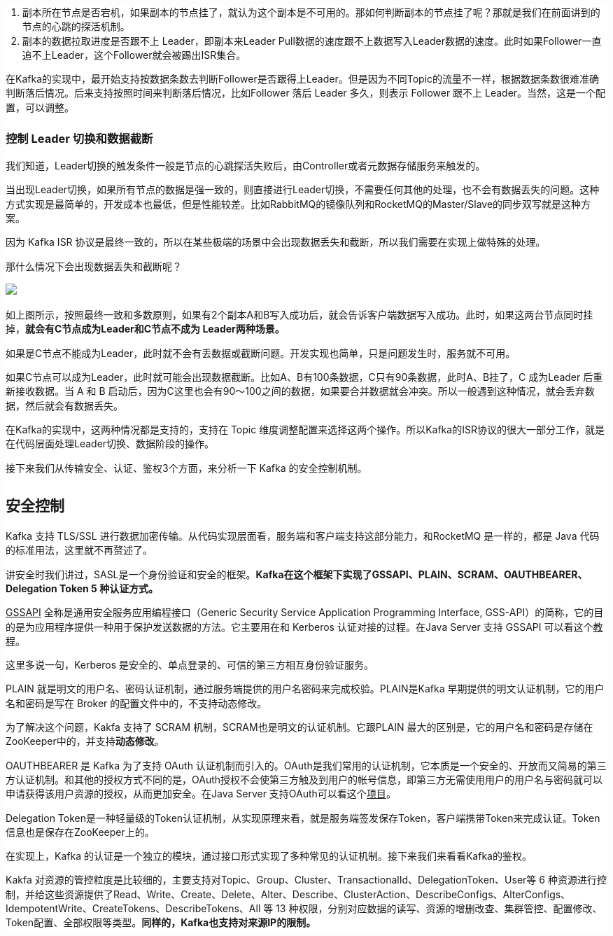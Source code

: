 1. 副本所在节点是否宕机，如果副本的节点挂了，就认为这个副本是不可用的。那如何判断副本的节点挂了呢？那就是我们在前面讲到的节点的心跳的探活机制。
2. 副本的数据拉取进度是否跟不上 Leader，即副本来Leader Pull数据的速度跟不上数据写入Leader数据的速度。此时如果Follower一直追不上Leader，这个Follower就会被踢出ISR集合。

在Kafka的实现中，最开始支持按数据条数去判断Follower是否跟得上Leader。但是因为不同Topic的流量不一样，根据数据条数很难准确判断落后情况。后来支持按照时间来判断落后情况，比如Follower 落后 Leader 多久，则表示 Follower 跟不上 Leader。当然，这是一个配置，可以调整。

### **控制** **Leader** **切换和数据截断**

我们知道，Leader切换的触发条件一般是节点的心跳探活失败后，由Controller或者元数据存储服务来触发的。

当出现Leader切换，如果所有节点的数据是强一致的，则直接进行Leader切换，不需要任何其他的处理，也不会有数据丢失的问题。这种方式实现是最简单的，开发成本也最低，但是性能较差。比如RabbitMQ的镜像队列和RocketMQ的Master/Slave的同步双写就是这种方案。

因为 Kafka ISR 协议是最终一致的，所以在某些极端的场景中会出现数据丢失和截断，所以我们需要在实现上做特殊的处理。

那什么情况下会出现数据丢失和截断呢？

![](https://static001.geekbang.org/resource/image/e5/dc/e5198a7def400ba3486d8365ebcf72dc.jpg?wh=10666x6000)

如上图所示，按照最终一致和多数原则，如果有2个副本A和B写入成功后，就会告诉客户端数据写入成功。此时，如果这两台节点同时挂掉，**就会有C节点成为Leader和C节点不成为 Leader两种场景。**

如果是C节点不能成为Leader，此时就不会有丢数据或截断问题。开发实现也简单，只是问题发生时，服务就不可用。

如果C节点可以成为Leader，此时就可能会出现数据截断。比如A、B有100条数据，C只有90条数据，此时A、B挂了，C 成为Leader 后重新接收数据。当 A 和 B 启动后，因为C这里也会有90～100之间的数据，如果要合并数据就会冲突。所以一般遇到这种情况，就会丢弃数据，然后就会有数据丢失。

在Kafka的实现中，这两种情况都是支持的，支持在 Topic 维度调整配置来选择这两个操作。所以Kafka的ISR协议的很大一部分工作，就是在代码层面处理Leader切换、数据阶段的操作。

接下来我们从传输安全、认证、鉴权3个方面，来分析一下 Kafka 的安全控制机制。

## 安全控制

Kafka 支持 TLS/SSL 进行数据加密传输。从代码实现层面看，服务端和客户端支持这部分能力，和RocketMQ 是一样的，都是 Java 代码的标准用法，这里就不再赘述了。

讲安全时我们讲过，SASL是一个身份验证和安全的框架。**Kafka在这个框架下实现了GSSAPI、PLAIN、SCRAM、OAUTHBEARER、Delegation Token 5 种认证方式。**

[GSSAPI](https://docs.oracle.com/cd/E19253-01/819-7056/6n91eac3u/index.html) 全称是通用安全服务应用编程接口（Generic Security Service Application Programming Interface, GSS-API）的简称，它的目的是为应用程序提供一种用于保护发送数据的方法。它主要用在和 Kerberos 认证对接的过程。在Java Server 支持 GSSAPI 可以看这个[教程](https://www.baeldung.com/java-gss)。

这里多说一句，Kerberos 是安全的、单点登录的、可信的第三方相互身份验证服务。

PLAIN 就是明文的用户名、密码认证机制，通过服务端提供的用户名密码来完成校验。PLAIN是Kafka 早期提供的明文认证机制，它的用户名和密码是写在 Broker 的配置文件中的，不支持动态修改。

为了解决这个问题，Kakfa 支持了 SCRAM 机制，SCRAM也是明文的认证机制。它跟PLAIN 最大的区别是，它的用户名和密码是存储在ZooKeeper中的，并支持**动态修改**。

OAUTHBEARER 是 Kafka 为了支持 OAuth 认证机制而引入的。OAuth是我们常用的认证机制，它本质是一个安全的、开放而又简易的第三方认证机制。和其他的授权方式不同的是，OAuth授权不会使第三方触及到用户的帐号信息，即第三方无需使用用户的用户名与密码就可以申请获得该用户资源的授权，从而更加安全。在Java Server 支持OAuth可以看这个[项目](https://github.com/authlete/java-oauth-server)。

Delegation Token是一种轻量级的Token认证机制，从实现原理来看，就是服务端签发保存Token，客户端携带Token来完成认证。Token信息也是保存在ZooKeeper上的。

在实现上，Kafka 的认证是一个独立的模块，通过接口形式实现了多种常见的认证机制。接下来我们来看看Kafka的鉴权。

Kakfa 对资源的管控粒度是比较细的，主要支持对Topic、Group、Cluster、TransactionalId、DelegationToken、User等 6 种资源进行控制，并给这些资源提供了Read、Write、Create、Delete、Alter、Describe、ClusterAction、DescribeConfigs、AlterConfigs、IdempotentWrite、CreateTokens、DescribeTokens、All 等 13 种权限，分别对应数据的读写、资源的增删改查、集群管控、配置修改、Token配置、全部权限等类型。**同样的，Kafka也支持对来源IP的限制。**
